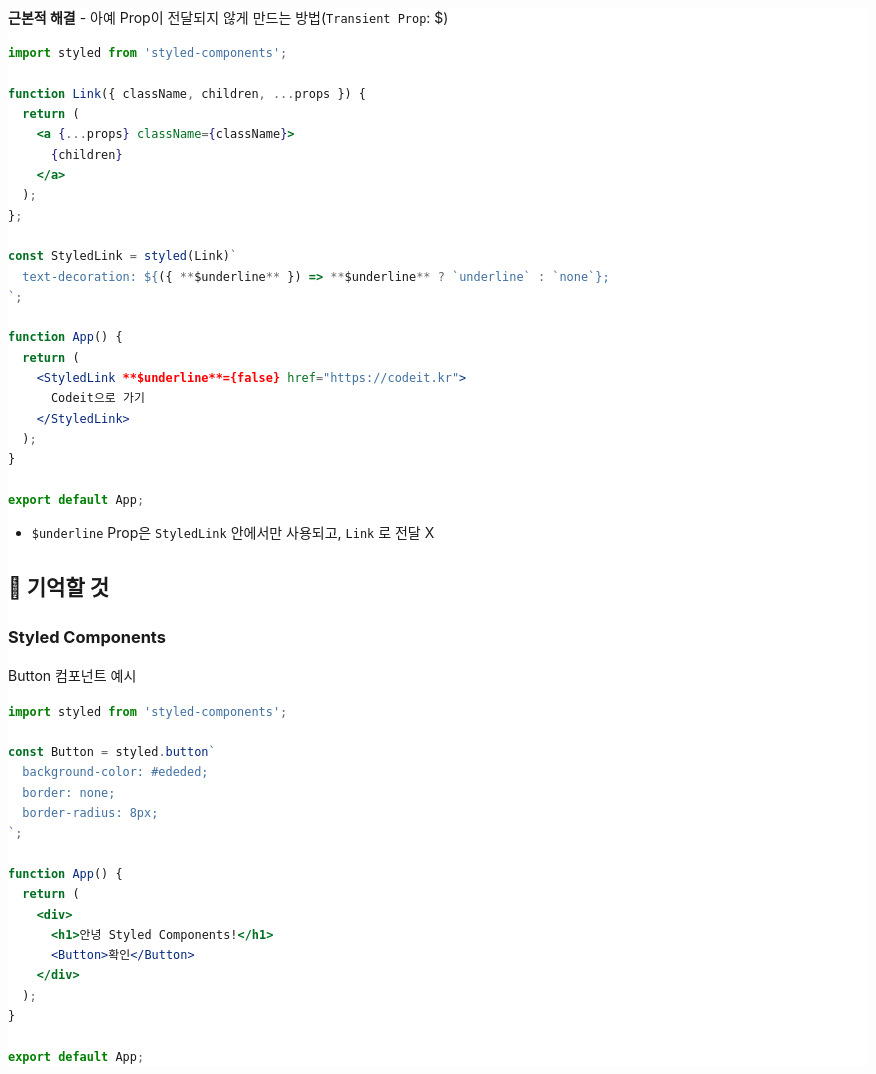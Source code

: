 **근본적 해결** - 아예 Prop이 전달되지 않게 만드는 방법(`Transient Prop`: $)

```jsx
import styled from 'styled-components';

function Link({ className, children, ...props }) {
  return (
    <a {...props} className={className}>
      {children}
    </a>
  );
};

const StyledLink = styled(Link)`
  text-decoration: ${({ **$underline** }) => **$underline** ? `underline` : `none`};
`;

function App() {
  return (
    <StyledLink **$underline**={false} href="https://codeit.kr">
      Codeit으로 가기
    </StyledLink>
  );
}

export default App;
```

- `$underline` Prop은 `StyledLink` 안에서만 사용되고, `Link` 로 전달 X

## 📌 기억할 것

### Styled Components

Button 컴포넌트 예시

```jsx
import styled from 'styled-components';

const Button = styled.button`
  background-color: #ededed;
  border: none;
  border-radius: 8px;
`;

function App() {
  return (
    <div>
      <h1>안녕 Styled Components!</h1>
      <Button>확인</Button>
    </div>
  );
}

export default App;
```
